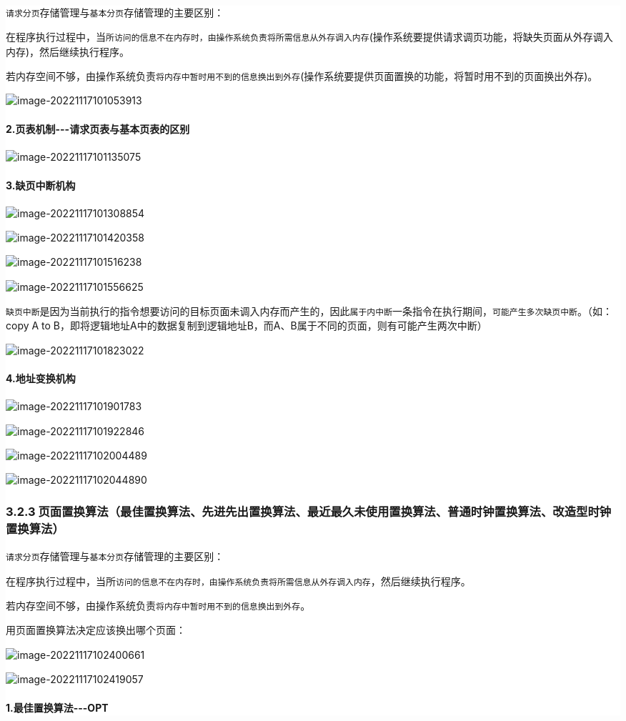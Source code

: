 `请求分页`存储管理与`基本分页`存储管理的主要区别：

在程序执行过程中，当`所访问的信息不在内存时，由操作系统负责将所需信息从外存调入内存`(操作系统要提供请求调页功能，将缺失页面从外存调入内存)，然后继续执行程序。

若内存空间不够，由操作系统负责`将内存中暂时用不到的信息换出到外存`(操作系统要提供页面置换的功能，将暂时用不到的页面换出外存)。

![image-20221117101053913](https://path-to-learning-1309071697.cos.ap-shanghai.myqcloud.com/OS/image-20221117101053913.png)

#### 2.页表机制---请求页表与基本页表的区别

![image-20221117101135075](https://path-to-learning-1309071697.cos.ap-shanghai.myqcloud.com/OS/image-20221117101135075.png)

#### 3.缺页中断机构

![image-20221117101308854](https://path-to-learning-1309071697.cos.ap-shanghai.myqcloud.com/OS/image-20221117101308854.png)

![image-20221117101420358](https://path-to-learning-1309071697.cos.ap-shanghai.myqcloud.com/OS/image-20221117101420358.png)

![image-20221117101516238](https://path-to-learning-1309071697.cos.ap-shanghai.myqcloud.com/OS/image-20221117101516238.png)

![image-20221117101556625](https://path-to-learning-1309071697.cos.ap-shanghai.myqcloud.com/OS/image-20221117101556625.png)

`缺页中断`是因为当前执行的指令想要访问的目标页面未调入内存而产生的，因此`属于内中断`一条指令在执行期间，`可能产生多次缺页中断`。（如：copy A to B，即将逻辑地址A中的数据复制到逻辑地址B，而A、B属于不同的页面，则有可能产生两次中断）

![image-20221117101823022](https://path-to-learning-1309071697.cos.ap-shanghai.myqcloud.com/OS/image-20221117101823022.png)

#### 4.地址变换机构

![image-20221117101901783](https://path-to-learning-1309071697.cos.ap-shanghai.myqcloud.com/OS/image-20221117101901783.png)

![image-20221117101922846](https://path-to-learning-1309071697.cos.ap-shanghai.myqcloud.com/OS/image-20221117101922846.png)

![image-20221117102004489](https://path-to-learning-1309071697.cos.ap-shanghai.myqcloud.com/OS/image-20221117102004489.png)

![image-20221117102044890](https://path-to-learning-1309071697.cos.ap-shanghai.myqcloud.com/OS/image-20221117102044890.png)

### 3.2.3 页面置换算法（最佳置换算法、先进先出置换算法、最近最久未使用置换算法、普通时钟置换算法、改造型时钟置换算法）

`请求分页`存储管理与`基本分页`存储管理的主要区别：

在程序执行过程中，当所`访问的信息不在内存时，由操作系统负责将所需信息从外存调入内存`，然后继续执行程序。

若内存空间不够，由操作系统负责`将内存中暂时用不到的信息换出到外存`。

用页面置换算法决定应该换出哪个页面：

![image-20221117102400661](https://path-to-learning-1309071697.cos.ap-shanghai.myqcloud.com/OS/image-20221117102400661.png)

![image-20221117102419057](https://path-to-learning-1309071697.cos.ap-shanghai.myqcloud.com/OS/image-20221117102419057.png)

#### 1.最佳置换算法---OPT
